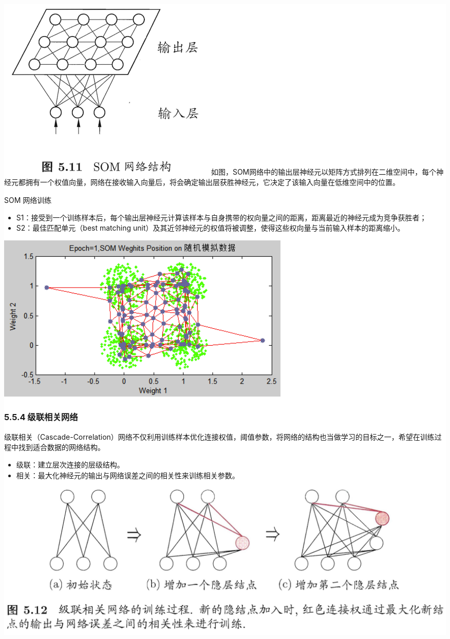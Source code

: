 ![1675153821365](image/第5章神经网络/1675153821365.png)
如图，SOM网络中的输出层神经元以矩阵方式排列在二维空间中，每个神经元都拥有一个权值向量，网络在接收输入向量后，将会确定输出层获胜神经元，它决定了该输入向量在低维空间中的位置。

SOM 网络训练
- S1：接受到一个训练样本后，每个输出层神经元计算该样本与自身携带的权向量之间的距离，距离最近的神经元成为竞争获胜者；
- S2：最佳匹配单元（best matching unit）及其近邻神经元的权值将被调整，使得这些权向量与当前输入样本的距离缩小。

![1675153920895](image/第5章神经网络/1675153920895.png)

### 5.5.4 级联相关网络
级联相关（Cascade-Correlation）网络不仅利用训练样本优化连接权值，阈值参数，将网络的结构也当做学习的目标之一，希望在训练过程中找到适合数据的网络结构。
- 级联：建立层次连接的层级结构。
- 相关：最大化神经元的输出与网络误差之间的相关性来训练相关参数。

![1675154781285](image/第5章神经网络/1675154781285.png)

